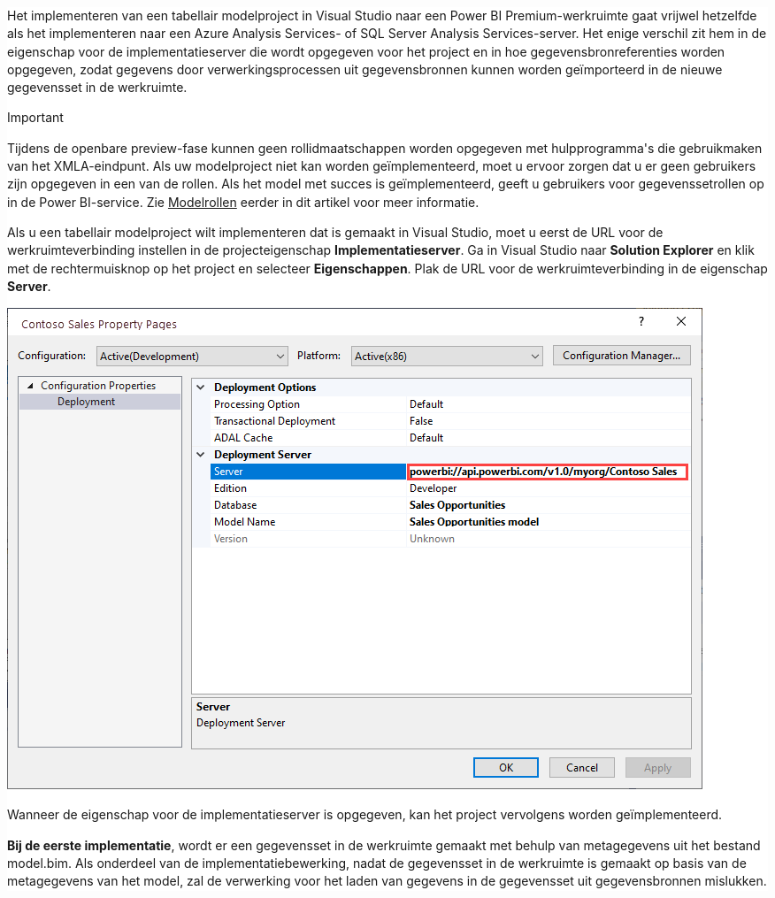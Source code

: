 Het implementeren van een tabellair modelproject in Visual Studio naar een Power BI Premium-werkruimte gaat vrijwel hetzelfde als het implementeren naar een Azure Analysis Services- of SQL Server Analysis Services-server. Het enige verschil zit hem in de eigenschap voor de implementatieserver die wordt opgegeven voor het project en in hoe gegevensbronreferenties worden opgegeven, zodat gegevens door verwerkingsprocessen uit gegevensbronnen kunnen worden geïmporteerd in de nieuwe gegevensset in de werkruimte.

> [!IMPORTANT]
> Tijdens de openbare preview-fase kunnen geen rollidmaatschappen worden opgegeven met hulpprogramma's die gebruikmaken van het XMLA-eindpunt. Als uw modelproject niet kan worden geïmplementeerd, moet u ervoor zorgen dat u er geen gebruikers zijn opgegeven in een van de rollen. Als het model met succes is geïmplementeerd, geeft u gebruikers voor gegevenssetrollen op in de Power BI-service. Zie [Modelrollen](#model-roles) eerder in dit artikel voor meer informatie.

Als u een tabellair modelproject wilt implementeren dat is gemaakt in Visual Studio, moet u eerst de URL voor de werkruimteverbinding instellen in de projecteigenschap **Implementatieserver**. Ga in Visual Studio naar **Solution Explorer** en klik met de rechtermuisknop op het project en selecteer **Eigenschappen**. Plak de URL voor de werkruimteverbinding in de eigenschap **Server**.

![Implementatie-eigenschap](media/service-premium-connect-tools/xmla-endpoint-ssdt-deploy-property.png)

Wanneer de eigenschap voor de implementatieserver is opgegeven, kan het project vervolgens worden geïmplementeerd.

**Bij de eerste implementatie**, wordt er een gegevensset in de werkruimte gemaakt met behulp van metagegevens uit het bestand model.bim. Als onderdeel van de implementatiebewerking, nadat de gegevensset in de werkruimte is gemaakt op basis van de metagegevens van het model, zal de verwerking voor het laden van gegevens in de gegevensset uit gegevensbronnen mislukken.
